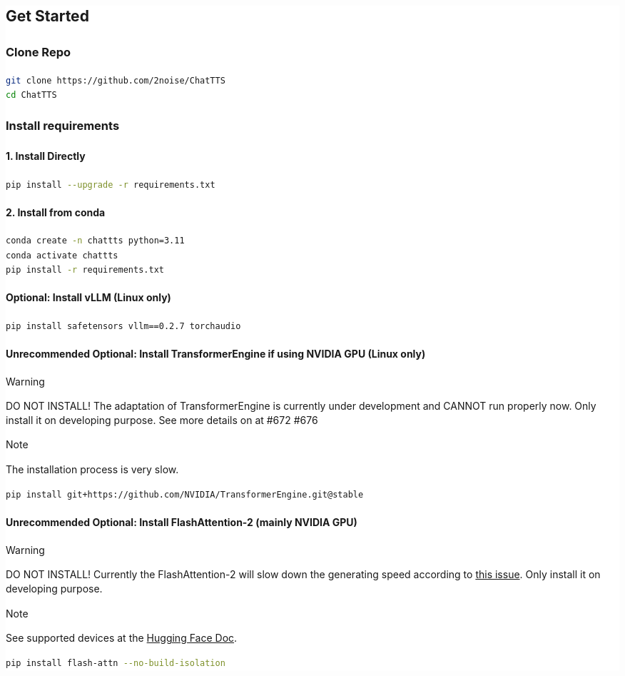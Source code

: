 ## Get Started
### Clone Repo
```bash
git clone https://github.com/2noise/ChatTTS
cd ChatTTS
```

### Install requirements
#### 1. Install Directly
```bash
pip install --upgrade -r requirements.txt
```

#### 2. Install from conda
```bash
conda create -n chattts python=3.11
conda activate chattts
pip install -r requirements.txt
```

#### Optional: Install vLLM (Linux only)
```bash
pip install safetensors vllm==0.2.7 torchaudio
```

#### Unrecommended Optional: Install TransformerEngine if using NVIDIA GPU (Linux only)
> [!Warning]
> DO NOT INSTALL! 
> The adaptation of TransformerEngine is currently under development and CANNOT run properly now. 
> Only install it on developing purpose. See more details on at #672 #676

> [!Note]
> The installation process is very slow.

```bash
pip install git+https://github.com/NVIDIA/TransformerEngine.git@stable
```

#### Unrecommended Optional: Install FlashAttention-2 (mainly NVIDIA GPU)
> [!Warning]
> DO NOT INSTALL! 
> Currently the FlashAttention-2 will slow down the generating speed according to [this issue](https://github.com/huggingface/transformers/issues/26990). 
> Only install it on developing purpose.

> [!Note]
> See supported devices at the [Hugging Face Doc](https://huggingface.co/docs/transformers/perf_infer_gpu_one#flashattention-2).


```bash
pip install flash-attn --no-build-isolation
```
